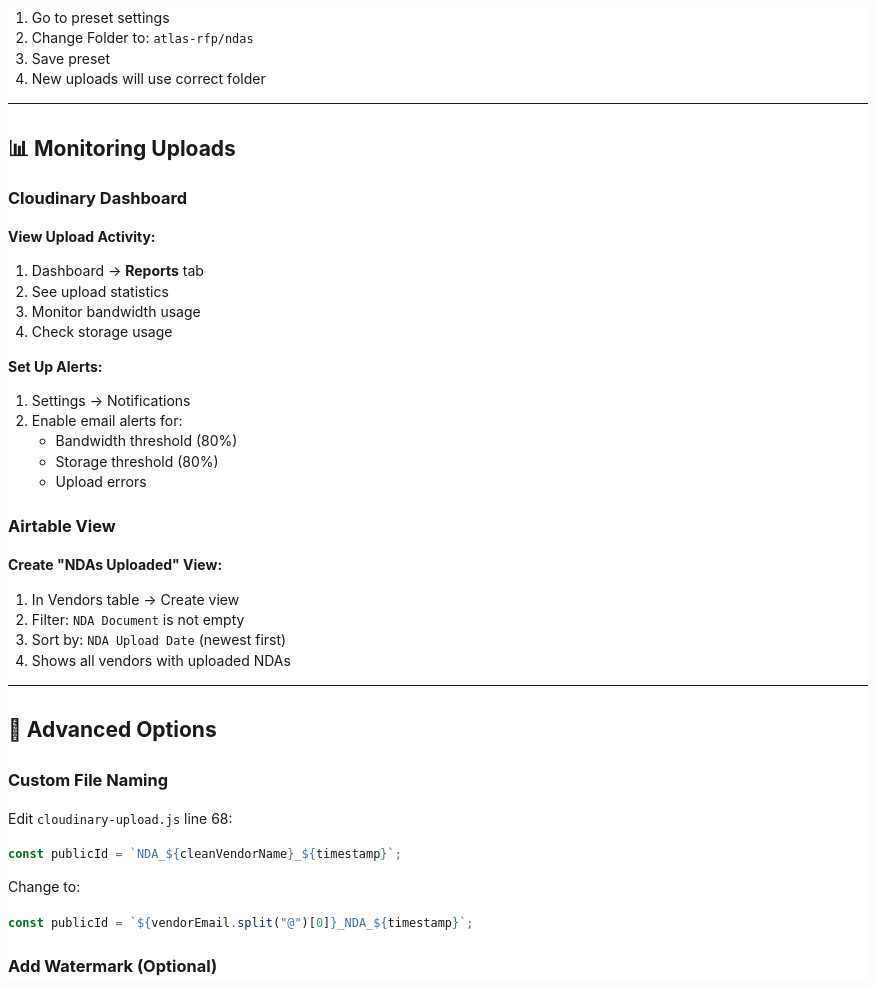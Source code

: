 1. Go to preset settings
2. Change Folder to: `atlas-rfp/ndas`
3. Save preset
4. New uploads will use correct folder

---

## 📊 Monitoring Uploads

### Cloudinary Dashboard

**View Upload Activity:**

1. Dashboard → **Reports** tab
2. See upload statistics
3. Monitor bandwidth usage
4. Check storage usage

**Set Up Alerts:**

1. Settings → Notifications
2. Enable email alerts for:
   - Bandwidth threshold (80%)
   - Storage threshold (80%)
   - Upload errors

### Airtable View

**Create "NDAs Uploaded" View:**

1. In Vendors table → Create view
2. Filter: `NDA Document` is not empty
3. Sort by: `NDA Upload Date` (newest first)
4. Shows all vendors with uploaded NDAs

---

## 🔄 Advanced Options

### Custom File Naming

Edit `cloudinary-upload.js` line 68:

```javascript
const publicId = `NDA_${cleanVendorName}_${timestamp}`;
```

Change to:

```javascript
const publicId = `${vendorEmail.split("@")[0]}_NDA_${timestamp}`;
```

### Add Watermark (Optional)
